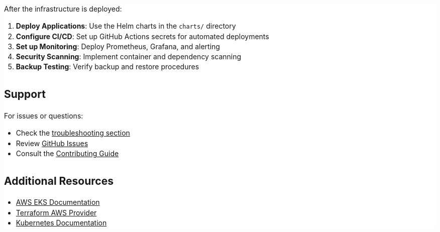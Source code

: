 After the infrastructure is deployed:

1. **Deploy Applications**: Use the Helm charts in the `charts/` directory
2. **Configure CI/CD**: Set up GitHub Actions secrets for automated deployments
3. **Set up Monitoring**: Deploy Prometheus, Grafana, and alerting
4. **Security Scanning**: Implement container and dependency scanning
5. **Backup Testing**: Verify backup and restore procedures

## Support

For issues or questions:
- Check the [troubleshooting section](#common-issues-and-troubleshooting)
- Review [GitHub Issues](https://github.com/jadenfix/InvoiceFlowAgent/issues)
- Consult the [Contributing Guide](../CONTRIBUTING.md)

## Additional Resources

- [AWS EKS Documentation](https://docs.aws.amazon.com/eks/)
- [Terraform AWS Provider](https://registry.terraform.io/providers/hashicorp/aws/latest/docs)
- [Kubernetes Documentation](https://kubernetes.io/docs/) 